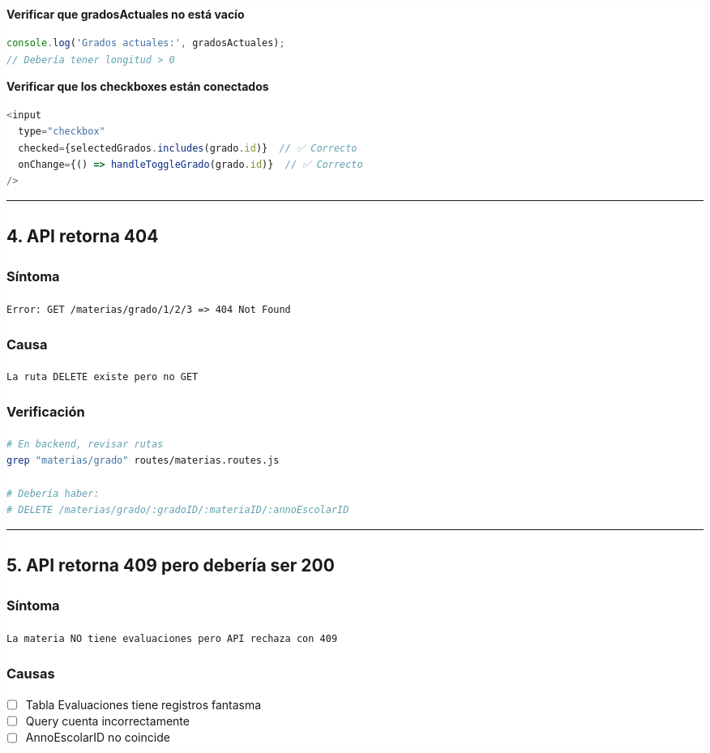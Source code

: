 **Verificar que gradosActuales no está vacío**
```javascript
console.log('Grados actuales:', gradosActuales);
// Debería tener longitud > 0
```

**Verificar que los checkboxes están conectados**
```javascript
<input
  type="checkbox"
  checked={selectedGrados.includes(grado.id)}  // ✅ Correcto
  onChange={() => handleToggleGrado(grado.id)}  // ✅ Correcto
/>
```

---

## 4. API retorna 404

### Síntoma
```
Error: GET /materias/grado/1/2/3 => 404 Not Found
```

### Causa
```
La ruta DELETE existe pero no GET
```

### Verificación
```bash
# En backend, revisar rutas
grep "materias/grado" routes/materias.routes.js

# Debería haber:
# DELETE /materias/grado/:gradoID/:materiaID/:annoEscolarID
```

---

## 5. API retorna 409 pero debería ser 200

### Síntoma
```
La materia NO tiene evaluaciones pero API rechaza con 409
```

### Causas
- [ ] Tabla Evaluaciones tiene registros fantasma
- [ ] Query cuenta incorrectamente
- [ ] AnnoEscolarID no coincide

